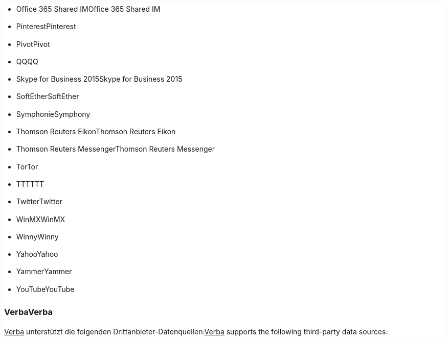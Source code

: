 - <span data-ttu-id="beec9-287">Office 365 Shared IM</span><span class="sxs-lookup"><span data-stu-id="beec9-287">Office 365 Shared IM</span></span>
    
- <span data-ttu-id="beec9-288">Pinterest</span><span class="sxs-lookup"><span data-stu-id="beec9-288">Pinterest</span></span>
    
- <span data-ttu-id="beec9-289">Pivot</span><span class="sxs-lookup"><span data-stu-id="beec9-289">Pivot</span></span>
    
- <span data-ttu-id="beec9-290">QQ</span><span class="sxs-lookup"><span data-stu-id="beec9-290">QQ</span></span>
    
- <span data-ttu-id="beec9-291">Skype for Business 2015</span><span class="sxs-lookup"><span data-stu-id="beec9-291">Skype for Business 2015</span></span>
    
- <span data-ttu-id="beec9-292">SoftEther</span><span class="sxs-lookup"><span data-stu-id="beec9-292">SoftEther</span></span>
    
- <span data-ttu-id="beec9-293">Symphonie</span><span class="sxs-lookup"><span data-stu-id="beec9-293">Symphony</span></span>
    
- <span data-ttu-id="beec9-294">Thomson Reuters Eikon</span><span class="sxs-lookup"><span data-stu-id="beec9-294">Thomson Reuters Eikon</span></span>
    
- <span data-ttu-id="beec9-295">Thomson Reuters Messenger</span><span class="sxs-lookup"><span data-stu-id="beec9-295">Thomson Reuters Messenger</span></span>
    
- <span data-ttu-id="beec9-296">Tor</span><span class="sxs-lookup"><span data-stu-id="beec9-296">Tor</span></span>
    
- <span data-ttu-id="beec9-297">TTT</span><span class="sxs-lookup"><span data-stu-id="beec9-297">TTT</span></span>
    
- <span data-ttu-id="beec9-298">Twitter</span><span class="sxs-lookup"><span data-stu-id="beec9-298">Twitter</span></span>
    
- <span data-ttu-id="beec9-299">WinMX</span><span class="sxs-lookup"><span data-stu-id="beec9-299">WinMX</span></span>
    
- <span data-ttu-id="beec9-300">Winny</span><span class="sxs-lookup"><span data-stu-id="beec9-300">Winny</span></span>
    
- <span data-ttu-id="beec9-301">Yahoo</span><span class="sxs-lookup"><span data-stu-id="beec9-301">Yahoo</span></span>
    
- <span data-ttu-id="beec9-302">Yammer</span><span class="sxs-lookup"><span data-stu-id="beec9-302">Yammer</span></span>
    
- <span data-ttu-id="beec9-303">YouTube</span><span class="sxs-lookup"><span data-stu-id="beec9-303">YouTube</span></span>
    

### <a name="verba"></a><span data-ttu-id="beec9-304">Verba</span><span class="sxs-lookup"><span data-stu-id="beec9-304">Verba</span></span>

<span data-ttu-id="beec9-305">[Verba](https://www.verba.com) unterstützt die folgenden Drittanbieter-Datenquellen:</span><span class="sxs-lookup"><span data-stu-id="beec9-305">[Verba](https://www.verba.com) supports the following third-party data sources:</span></span> 
  